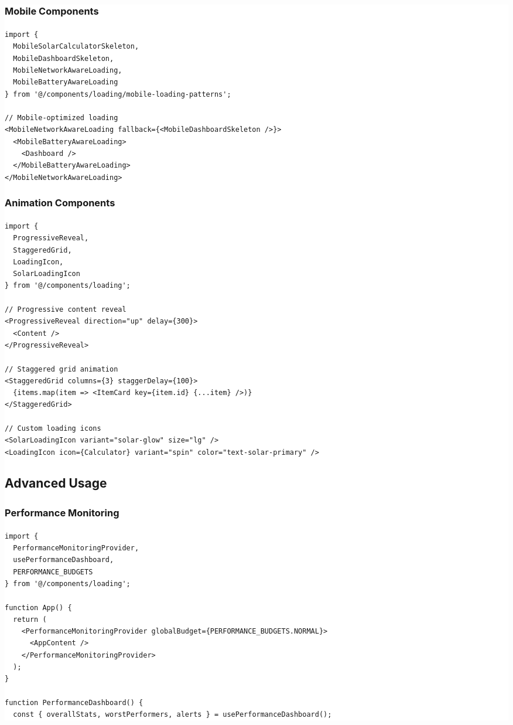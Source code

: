 ### Mobile Components

```tsx
import {
  MobileSolarCalculatorSkeleton,
  MobileDashboardSkeleton,
  MobileNetworkAwareLoading,
  MobileBatteryAwareLoading
} from '@/components/loading/mobile-loading-patterns';

// Mobile-optimized loading
<MobileNetworkAwareLoading fallback={<MobileDashboardSkeleton />}>
  <MobileBatteryAwareLoading>
    <Dashboard />
  </MobileBatteryAwareLoading>
</MobileNetworkAwareLoading>
```

### Animation Components

```tsx
import {
  ProgressiveReveal,
  StaggeredGrid,
  LoadingIcon,
  SolarLoadingIcon
} from '@/components/loading';

// Progressive content reveal
<ProgressiveReveal direction="up" delay={300}>
  <Content />
</ProgressiveReveal>

// Staggered grid animation
<StaggeredGrid columns={3} staggerDelay={100}>
  {items.map(item => <ItemCard key={item.id} {...item} />)}
</StaggeredGrid>

// Custom loading icons
<SolarLoadingIcon variant="solar-glow" size="lg" />
<LoadingIcon icon={Calculator} variant="spin" color="text-solar-primary" />
```

## Advanced Usage

### Performance Monitoring

```tsx
import { 
  PerformanceMonitoringProvider,
  usePerformanceDashboard,
  PERFORMANCE_BUDGETS 
} from '@/components/loading';

function App() {
  return (
    <PerformanceMonitoringProvider globalBudget={PERFORMANCE_BUDGETS.NORMAL}>
      <AppContent />
    </PerformanceMonitoringProvider>
  );
}

function PerformanceDashboard() {
  const { overallStats, worstPerformers, alerts } = usePerformanceDashboard();
```